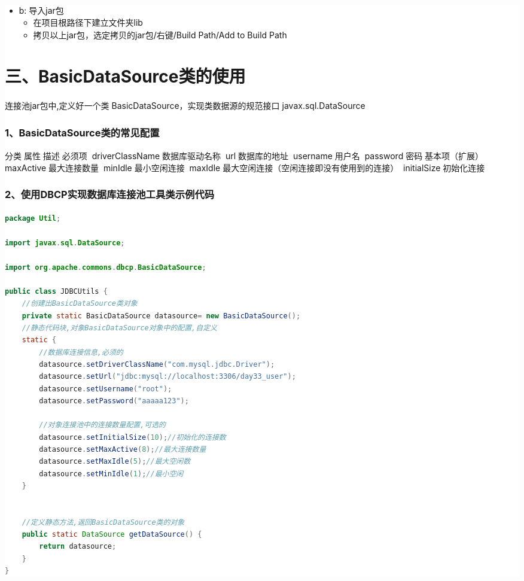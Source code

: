 - b: 导入jar包
  - 在项目根路径下建立文件夹lib
  - 拷贝以上jar包，选定拷贝的jar包/右键/Build Path/Add to Build Path

# 三、BasicDataSource类的使用

连接池jar包中,定义好一个类 BasicDataSource，实现类数据源的规范接口 javax.sql.DataSource

### 1、BasicDataSource类的常见配置

分类	属性					描述
必须项	
​			driverClassName		数据库驱动名称
​			url					数据库的地址
​			username			用户名
​			password			密码
基本项（扩展）	
​			maxActive			最大连接数量
​			minIdle				最小空闲连接
​			maxIdle 				最大空闲连接（空闲连接即没有使用到的连接）
​			initialSize			初始化连接

### 2、使用DBCP实现数据库连接池工具类示例代码

```java
package Util;

import javax.sql.DataSource;

import org.apache.commons.dbcp.BasicDataSource;

public class JDBCUtils {
	//创建出BasicDataSource类对象
	private static BasicDataSource datasource= new BasicDataSource();
	//静态代码块,对象BasicDataSource对象中的配置,自定义
	static {
		//数据库连接信息,必须的
		datasource.setDriverClassName("com.mysql.jdbc.Driver");
		datasource.setUrl("jdbc:mysql://localhost:3306/day33_user");
		datasource.setUsername("root");
		datasource.setPassword("aaaaa123");
		
		//对象连接池中的连接数量配置,可选的
		datasource.setInitialSize(10);//初始化的连接数
		datasource.setMaxActive(8);//最大连接数量
		datasource.setMaxIdle(5);//最大空闲数
		datasource.setMinIdle(1);//最小空闲
	}
	
	
	//定义静态方法,返回BasicDataSource类的对象
	public static DataSource getDataSource() {
		return datasource;
	}
}

```
